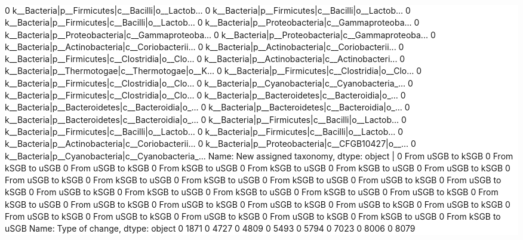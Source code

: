 0    k__Bacteria\|p__Firmicutes\|c__Bacilli\|o__Lactob...
0    k__Bacteria\|p__Firmicutes\|c__Bacilli\|o__Lactob...
0    k__Bacteria\|p__Firmicutes\|c__Bacilli\|o__Lactob...
0    k__Bacteria\|p__Proteobacteria\|c__Gammaproteoba...
0    k__Bacteria\|p__Proteobacteria\|c__Gammaproteoba...
0    k__Bacteria\|p__Proteobacteria\|c__Gammaproteoba...
0    k__Bacteria\|p__Actinobacteria\|c__Coriobacterii...
0    k__Bacteria\|p__Actinobacteria\|c__Coriobacterii...
0    k__Bacteria\|p__Firmicutes\|c__Clostridia\|o__Clo...
0    k__Bacteria\|p__Actinobacteria\|c__Actinobacteri...
0    k__Bacteria\|p__Thermotogae\|c__Thermotogae\|o__K...
0    k__Bacteria\|p__Firmicutes\|c__Clostridia\|o__Clo...
0    k__Bacteria\|p__Firmicutes\|c__Clostridia\|o__Clo...
0    k__Bacteria\|p__Cyanobacteria\|c__Cyanobacteria_...
0    k__Bacteria\|p__Firmicutes\|c__Clostridia\|o__Clo...
0    k__Bacteria\|p__Bacteroidetes\|c__Bacteroidia\|o_...
0    k__Bacteria\|p__Bacteroidetes\|c__Bacteroidia\|o_...
0    k__Bacteria\|p__Bacteroidetes\|c__Bacteroidia\|o_...
0    k__Bacteria\|p__Bacteroidetes\|c__Bacteroidia\|o_...
0    k__Bacteria\|p__Firmicutes\|c__Bacilli\|o__Lactob...
0    k__Bacteria\|p__Firmicutes\|c__Bacilli\|o__Lactob...
0    k__Bacteria\|p__Firmicutes\|c__Bacilli\|o__Lactob...
0    k__Bacteria\|p__Actinobacteria\|c__Coriobacterii...
0    k__Bacteria\|p__Proteobacteria\|c__CFGB10427\|o__...
0    k__Bacteria\|p__Cyanobacteria\|c__Cyanobacteria_...
Name: New assigned taxonomy, dtype: object	| 0    From uSGB to kSGB
0    From kSGB to uSGB
0    From uSGB to kSGB
0    From kSGB to uSGB
0    From kSGB to uSGB
0    From kSGB to uSGB
0    From uSGB to kSGB
0    From uSGB to kSGB
0    From kSGB to uSGB
0    From kSGB to uSGB
0    From kSGB to uSGB
0    From uSGB to kSGB
0    From uSGB to kSGB
0    From uSGB to kSGB
0    From kSGB to uSGB
0    From kSGB to uSGB
0    From kSGB to uSGB
0    From uSGB to kSGB
0    From kSGB to uSGB
0    From uSGB to kSGB
0    From uSGB to kSGB
0    From uSGB to kSGB
0    From uSGB to kSGB
0    From uSGB to kSGB
0    From uSGB to kSGB
0    From uSGB to kSGB
0    From uSGB to kSGB
0    From uSGB to kSGB
0    From kSGB to uSGB
0    From kSGB to uSGB
Name: Type of change, dtype: object
0     1871
0     4727
0     4809
0     5493
0     5794
0     7023
0     8006
0     8079